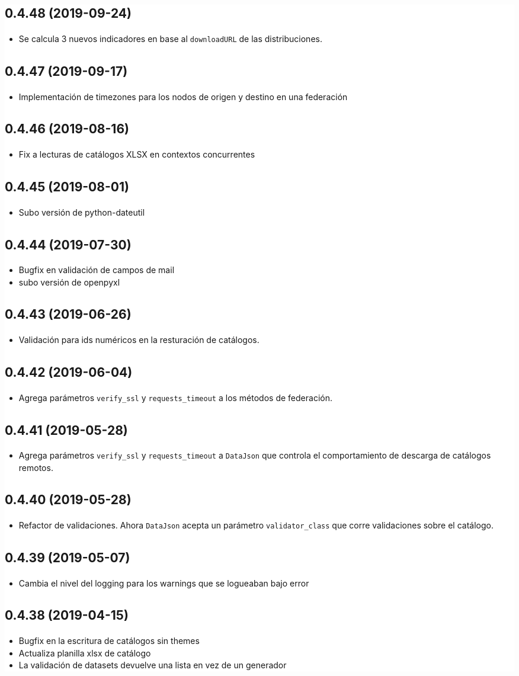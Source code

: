 0.4.48 (2019-09-24)
-------------------
* Se calcula 3 nuevos indicadores en base al `downloadURL` de las distribuciones.


0.4.47 (2019-09-17)
-------------------
* Implementación de timezones para los nodos de origen y destino en una federación


0.4.46 (2019-08-16)
-------------------
* Fix a lecturas de catálogos XLSX en contextos concurrentes


0.4.45 (2019-08-01)
-------------------
* Subo versión de python-dateutil

0.4.44 (2019-07-30)
-------------------
* Bugfix en validación de campos de mail
* subo versión de openpyxl


0.4.43 (2019-06-26)
-------------------
* Validación para ids numéricos en la resturación de catálogos.


0.4.42 (2019-06-04)
-------------------
* Agrega parámetros `verify_ssl` y `requests_timeout` a los métodos de federación.


0.4.41 (2019-05-28)
-------------------
* Agrega parámetros `verify_ssl` y `requests_timeout` a `DataJson` que controla el comportamiento de descarga de catálogos remotos.


0.4.40 (2019-05-28)
-------------------
* Refactor de validaciones. Ahora `DataJson` acepta un parámetro `validator_class` que corre validaciones sobre el catálogo.


0.4.39 (2019-05-07)
-------------------
* Cambia el nivel del logging para los warnings que se logueaban bajo error


0.4.38 (2019-04-15)
-------------------
* Bugfix en la escritura de catálogos sin themes
* Actualiza planilla xlsx de catálogo
* La validación de datasets devuelve una lista en vez de un generador
